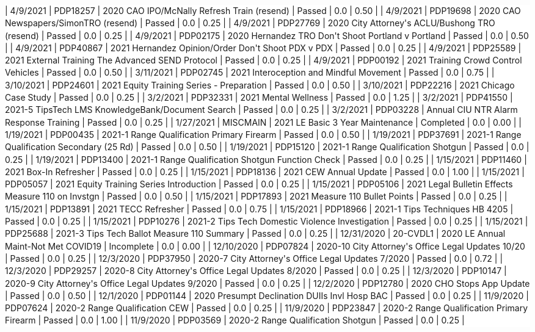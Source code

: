 | 4/9/2021 | PDP18257 | 2020 CAO IPO/McNally Refresh Train (resend) | Passed | 0.0 | 0.50 |
| 4/9/2021 | PDP19698 | 2020 CAO Newspapers/SimonTRO (resend) | Passed | 0.0 | 0.25 |
| 4/9/2021 | PDP27769 | 2020 City Attorney's ACLU/Bushong TRO (resend) | Passed | 0.0 | 0.25 |
| 4/9/2021 | PDP02175 | 2020 Hernandez TRO Don't Shoot Portland v Portland | Passed | 0.0 | 0.50 |
| 4/9/2021 | PDP40867 | 2021 Hernandez Opinion/Order Don't Shoot PDX v PDX | Passed | 0.0 | 0.25 |
| 4/9/2021 | PDP25589 | 2021 External Training The Advanced SEND Protocol | Passed | 0.0 | 0.25 |
| 4/9/2021 | PDP00192 | 2021 Training Crowd Control Vehicles | Passed | 0.0 | 0.50 |
| 3/11/2021 | PDP02745 | 2021 Interoception and Mindful Movement | Passed | 0.0 | 0.75 |
| 3/10/2021 | PDP24601 | 2021 Equity Training Series - Preparation | Passed | 0.0 | 0.50 |
| 3/10/2021 | PDP22216 | 2021 Chicago Case Study | Passed | 0.0 | 0.25 |
| 3/2/2021 | PDP32331 | 2021 Mental Wellness | Passed | 0.0 | 1.25 |
| 3/2/2021 | PDP41550 | 2021-5 TipsTech LMS KnowledgeBank/Document Search | Passed | 0.0 | 0.25 |
| 3/2/2021 | PDP03228 | Annual CIU NTR Alarm Response Training | Passed | 0.0 | 0.25 |
| 1/27/2021 | MISCMAIN | 2021 LE Basic 3 Year Maintenance | Completed | 0.0 | 0.00 |
| 1/19/2021 | PDP00435 | 2021-1 Range Qualification Primary Firearm | Passed | 0.0 | 0.50 |
| 1/19/2021 | PDP37691 | 2021-1 Range Qualification Secondary (25 Rd) | Passed | 0.0 | 0.50 |
| 1/19/2021 | PDP15120 | 2021-1 Range Qualification Shotgun | Passed | 0.0 | 0.25 |
| 1/19/2021 | PDP13400 | 2021-1 Range Qualification Shotgun Function Check | Passed | 0.0 | 0.25 |
| 1/15/2021 | PDP11460 | 2021 Box-In Refresher | Passed | 0.0 | 0.25 |
| 1/15/2021 | PDP18136 | 2021 CEW Annual Update | Passed | 0.0 | 1.00 |
| 1/15/2021 | PDP05057 | 2021 Equity Training Series Introduction | Passed | 0.0 | 0.25 |
| 1/15/2021 | PDP05106 | 2021 Legal Bulletin Effects Measure 110 on Invstgn | Passed | 0.0 | 0.50 |
| 1/15/2021 | PDP17893 | 2021 Measure 110 Bullet Points | Passed | 0.0 | 0.25 |
| 1/15/2021 | PDP13891 | 2021 TECC Refresher | Passed | 0.0 | 0.75 |
| 1/15/2021 | PDP18966 | 2021-1 Tips Techniques HB 4205 | Passed | 0.0 | 0.25 |
| 1/15/2021 | PDP10276 | 2021-2 Tips  Tech Domestic Violence Investigation | Passed | 0.0 | 0.25 |
| 1/15/2021 | PDP25688 | 2021-3 Tips  Tech Ballot Measure 110 Summary | Passed | 0.0 | 0.25 |
| 12/31/2020 | 20-CVDL1 | 2020 LE Annual Maint-Not Met COVID19 | Incomplete | 0.0 | 0.00 |
| 12/10/2020 | PDP07824 | 2020-10 City Attorney's Office Legal Updates 10/20 | Passed | 0.0 | 0.25 |
| 12/3/2020 | PDP37950 | 2020-7 City Attorney's Office Legal Updates 7/2020 | Passed | 0.0 | 0.72 |
| 12/3/2020 | PDP29257 | 2020-8 City Attorney's Office Legal Updates 8/2020 | Passed | 0.0 | 0.25 |
| 12/3/2020 | PDP10147 | 2020-9 City Attorney's Office Legal Updates 9/2020 | Passed | 0.0 | 0.25 |
| 12/2/2020 | PDP12780 | 2020 CHO Stops App Update | Passed | 0.0 | 0.50 |
| 12/1/2020 | PDP01144 | 2020 Presumpt Declination DUIIs Invl Hosp BAC | Passed | 0.0 | 0.25 |
| 11/9/2020 | PDP07624 | 2020-2 Range Qualification CEW | Passed | 0.0 | 0.25 |
| 11/9/2020 | PDP23847 | 2020-2 Range Qualification Primary Firearm | Passed | 0.0 | 1.00 |
| 11/9/2020 | PDP03569 | 2020-2 Range Qualification Shotgun | Passed | 0.0 | 0.25 |